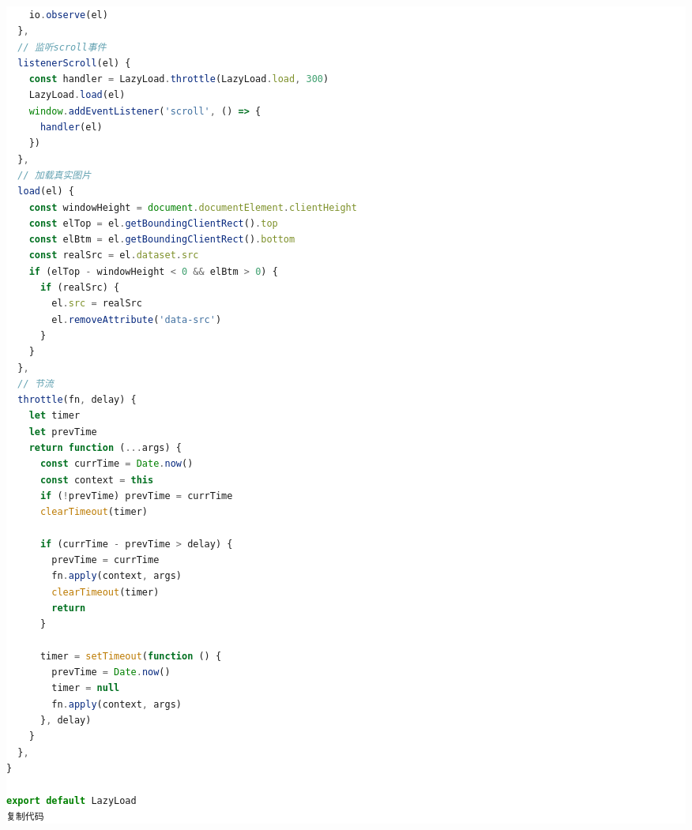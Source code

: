 ```js
    io.observe(el)
  },
  // 监听scroll事件
  listenerScroll(el) {
    const handler = LazyLoad.throttle(LazyLoad.load, 300)
    LazyLoad.load(el)
    window.addEventListener('scroll', () => {
      handler(el)
    })
  },
  // 加载真实图片
  load(el) {
    const windowHeight = document.documentElement.clientHeight
    const elTop = el.getBoundingClientRect().top
    const elBtm = el.getBoundingClientRect().bottom
    const realSrc = el.dataset.src
    if (elTop - windowHeight < 0 && elBtm > 0) {
      if (realSrc) {
        el.src = realSrc
        el.removeAttribute('data-src')
      }
    }
  },
  // 节流
  throttle(fn, delay) {
    let timer
    let prevTime
    return function (...args) {
      const currTime = Date.now()
      const context = this
      if (!prevTime) prevTime = currTime
      clearTimeout(timer)

      if (currTime - prevTime > delay) {
        prevTime = currTime
        fn.apply(context, args)
        clearTimeout(timer)
        return
      }

      timer = setTimeout(function () {
        prevTime = Date.now()
        timer = null
        fn.apply(context, args)
      }, delay)
    }
  },
}

export default LazyLoad
复制代码
```
